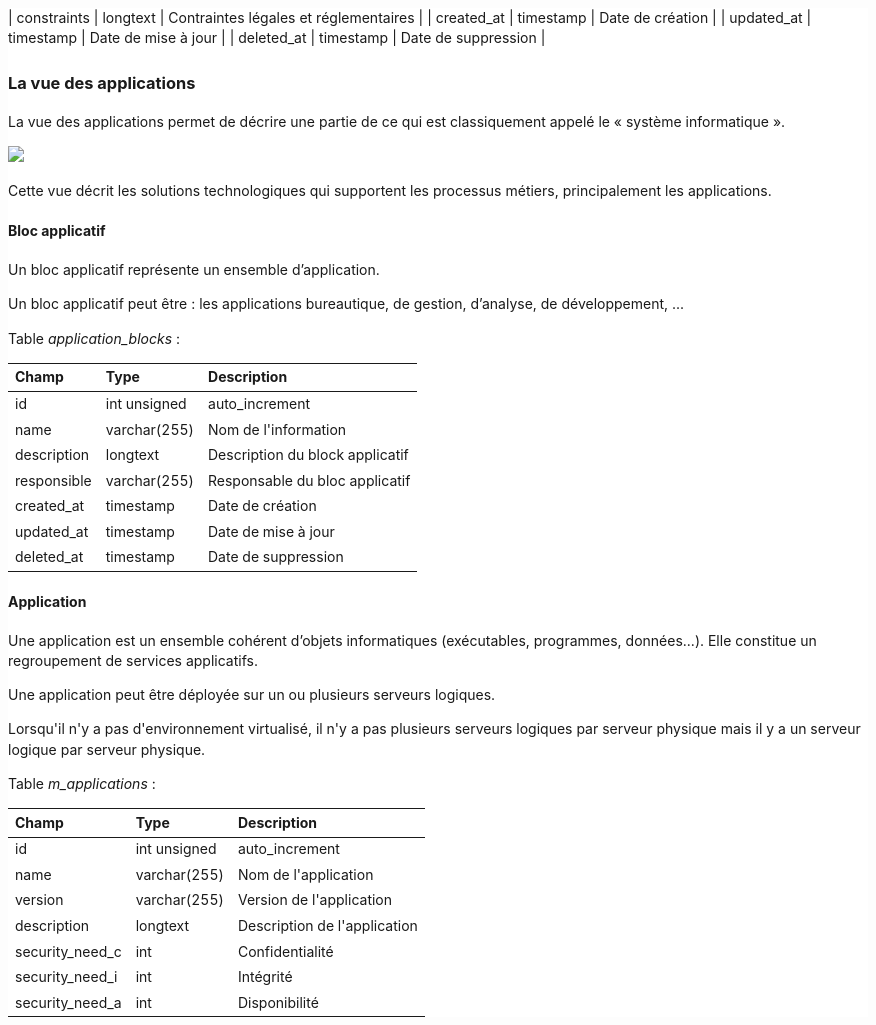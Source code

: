 | constraints     | longtext     | Contraintes légales et réglementaires |
| created_at      | timestamp    | Date de création |
| updated_at      | timestamp    | Date de mise à jour |
| deleted_at      | timestamp    | Date de suppression |

### La vue des applications

La vue des applications permet de décrire une partie de ce qui est classiquement appelé le « système informatique ». 

[<img src="/mercator/images/applications.png" width="600">](/mercator/images/applications.png)

Cette vue décrit les solutions technologiques qui supportent les processus métiers, principalement les applications.

#### Bloc applicatif 

Un bloc applicatif représente un ensemble d’application.

Un bloc applicatif peut être : les applications bureautique, de gestion, d’analyse, de développement, ...

Table *application_blocks* :

| Champ           | Type         | Description      |
|:----------------|:-------------|:-----------------|
| id              | int unsigned | auto_increment |
| name            | varchar(255) | Nom de l'information |
| description     | longtext     | Description du block applicatif |
| responsible     | varchar(255) | Responsable du bloc applicatif |
| created_at      | timestamp    | Date de création |
| updated_at      | timestamp    | Date de mise à jour |
| deleted_at      | timestamp    | Date de suppression |

#### Application

Une application est un ensemble cohérent d’objets informatiques (exécutables, programmes, données...). Elle constitue un regroupement de services applicatifs.

Une application peut être déployée sur un ou plusieurs serveurs logiques.

Lorsqu'il n'y a pas d'environnement virtualisé, il n'y a pas plusieurs serveurs logiques par serveur physique mais il y a un serveur logique par serveur physique.

Table *m_applications* :

| Champ           | Type         | Description      |
|:----------------|:-------------|:-----------------|
| id                  | int unsigned | auto_increment |
| name                | varchar(255) | Nom de l'application |
| version             | varchar(255) | Version de l'application |        
| description         | longtext     | Description de l'application |
| security_need_c     | int          | Confidentialité |
| security_need_i     | int          | Intégrité |
| security_need_a     | int          | Disponibilité |